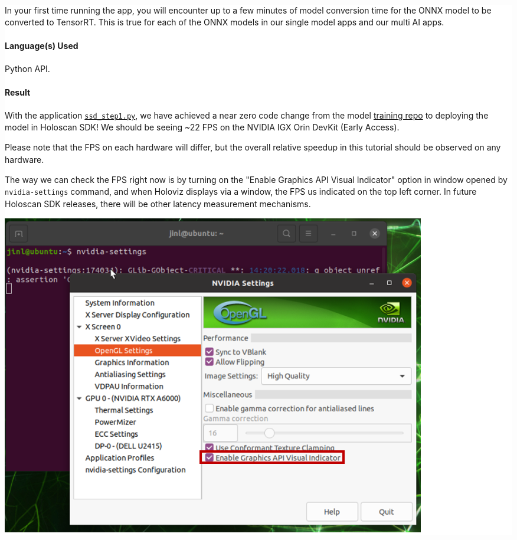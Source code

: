 In your first time running the app, you will encounter up to a few minutes of model conversion time for the ONNX model to be converted to TensorRT. This is true for each of the ONNX models in our single model apps and our multi AI apps.

#### **Language(s) Used**
Python API.

#### **Result**
With the application [`ssd_step1.py`](../ssd_step1.py), we have achieved a near zero code change from the model [training repo](https://github.com/NVIDIA/DeepLearningExamples/blob/master/PyTorch/Detection/SSD/examples/inference.ipynb) to deploying the model in Holoscan SDK! We should be seeing ~22 FPS on the NVIDIA IGX Orin DevKit (Early Access). 

Please note that the FPS on each hardware will differ, but the overall relative speedup in this tutorial should be observed on any hardware.

The way we can check the FPS right now is by turning on the "Enable Graphics API Visual Indicator" option in window opened by `nvidia-settings` command, and when Holoviz displays via a window, the FPS us indicated on the top left corner. In future Holoscan SDK releases, there will be other latency measurement mechanisms.

![FPS Indicator](./images/fps_indicator.PNG)

